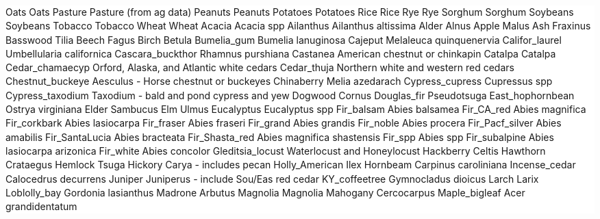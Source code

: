   Oats                 Oats
  Pasture              Pasture (from ag data)
  Peanuts              Peanuts
  Potatoes             Potatoes
  Rice                 Rice
  Rye                  Rye
  Sorghum              Sorghum
  Soybeans             Soybeans
  Tobacco              Tobacco
  Wheat                Wheat
  Acacia               Acacia spp
  Ailanthus            Ailanthus altissima
  Alder                Alnus
  Apple                Malus
  Ash                  Fraxinus
  Basswood             Tilia
  Beech                Fagus
  Birch                Betula
  Bumelia\_gum         Bumelia lanuginosa
  Cajeput              Melaleuca quinquenervia
  Califor\_laurel      Umbellularia californica
  Cascara\_buckthor    Rhamnus purshiana
  Castanea             American chestnut or chinkapin
  Catalpa              Catalpa
  Cedar\_chamaecyp     Orford, Alaska, and Atlantic white cedars
  Cedar\_thuja         Northern white and western red cedars
  Chestnut\_buckeye    Aesculus - Horse chestnut or buckeyes
  Chinaberry           Melia azedarach
  Cypress\_cupress     Cupressus spp
  Cypress\_taxodium    Taxodium - bald and pond cypress and yew
  Dogwood              Cornus
  Douglas\_fir         Pseudotsuga
  East\_hophornbean    Ostrya virginiana
  Elder                Sambucus
  Elm                  Ulmus
  Eucalyptus           Eucalyptus spp
  Fir\_balsam          Abies balsamea
  Fir\_CA\_red         Abies magnifica
  Fir\_corkbark        Abies lasiocarpa
  Fir\_fraser          Abies fraseri
  Fir\_grand           Abies grandis
  Fir\_noble           Abies procera
  Fir\_Pacf\_silver    Abies amabilis
  Fir\_SantaLucia      Abies bracteata
  Fir\_Shasta\_red     Abies magnifica shastensis
  Fir\_spp             Abies spp
  Fir\_subalpine       Abies lasiocarpa arizonica
  Fir\_white           Abies concolor
  Gleditsia\_locust    Waterlocust and Honeylocust
  Hackberry            Celtis
  Hawthorn             Crataegus
  Hemlock              Tsuga
  Hickory              Carya - includes pecan
  Holly\_American      Ilex
  Hornbeam             Carpinus caroliniana
  Incense\_cedar       Calocedrus decurrens
  Juniper              Juniperus - include Sou/Eas red cedar
  KY\_coffeetree       Gymnocladus dioicus
  Larch                Larix
  Loblolly\_bay        Gordonia lasianthus
  Madrone              Arbutus
  Magnolia             Magnolia
  Mahogany             Cercocarpus
  Maple\_bigleaf       Acer grandidentatum